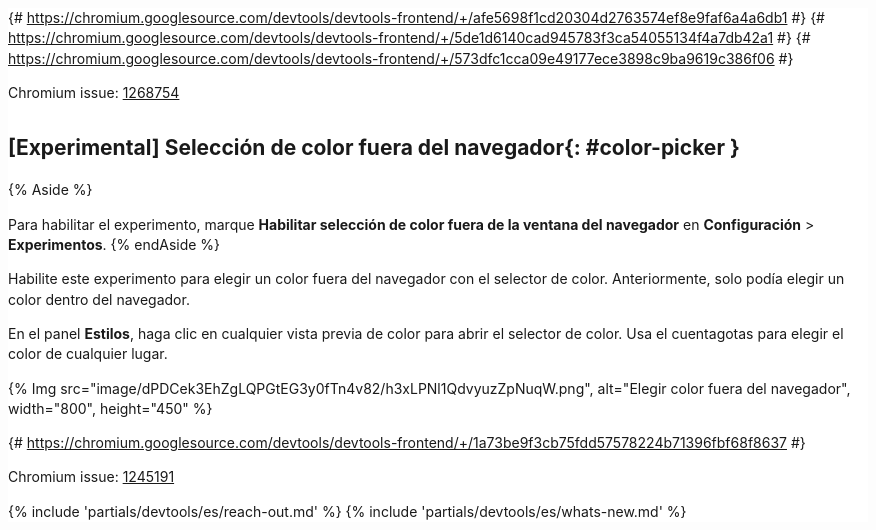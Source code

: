 {# https://chromium.googlesource.com/devtools/devtools-frontend/+/afe5698f1cd20304d2763574ef8e9faf6a4a6db1 #}
{# ​​https://chromium.googlesource.com/devtools/devtools-frontend/+/5de1d6140cad945783f3ca54055134f4a7db42a1 #}
{# https://chromium.googlesource.com/devtools/devtools-frontend/+/573dfc1cca09e49177ece3898c9ba9619c386f06 #}

Chromium issue: [1268754](https://crbug.com/1268754)




## [Experimental] Selección de color fuera del navegador{: #color-picker }


{% Aside %}

Para habilitar el experimento, marque **Habilitar selección de color fuera de la ventana del navegador** en **Configuración** > **Experimentos**.
{% endAside %}





Habilite este experimento para elegir un color fuera del navegador con el selector de color. Anteriormente, solo podía elegir un color dentro del navegador.

En el panel **Estilos**, haga clic en cualquier vista previa de color para abrir el selector de color. Usa el cuentagotas para elegir el color de cualquier lugar.

{% Img src="image/dPDCek3EhZgLQPGtEG3y0fTn4v82/h3xLPNl1QdvyuzZpNuqW.png", alt="Elegir color fuera del navegador", width="800", height="450" %}

{# https://chromium.googlesource.com/devtools/devtools-frontend/+/1a73be9f3cb75fdd57578224b71396fbf68f8637 #}

Chromium issue: [1245191](https://crbug.com/1245191)


{% include 'partials/devtools/es/reach-out.md' %}
{% include 'partials/devtools/es/whats-new.md' %}
